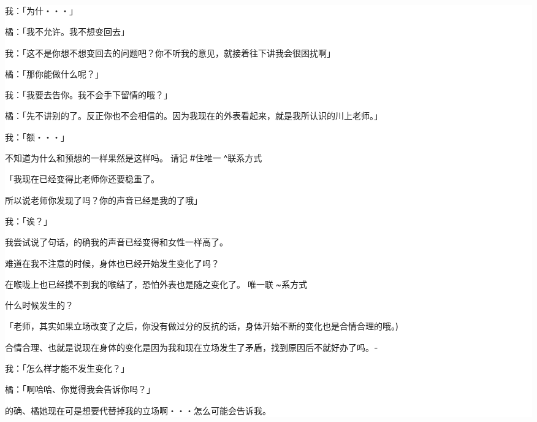 
我：「为什・・・」



橘：「我不允许。我不想变回去」



我：「这不是你想不想变回去的问题吧？你不听我的意见，就接着往下讲我会很困扰啊」



橘：「那你能做什么呢？」



我：「我要去告你。我不会手下留情的哦？」



橘：「先不讲别的了。反正你也不会相信的。因为我现在的外表看起来，就是我所认识的川上老师。」



我：「额・・・」



不知道为什么和预想的一样果然是这样吗。 请记 #住唯一 ^联系方式



「我现在已经变得比老师你还要稳重了。

所以说老师你发现了吗？你的声音已经是我的了哦」



我：「诶？」



我尝试说了句话，的确我的声音已经变得和女性一样高了。



难道在我不注意的时候，身体也已经开始发生变化了吗？



在喉咙上也已经摸不到我的喉结了，恐怕外表也是随之变化了。 唯一联 ~系方式



什么时候发生的？


「老师，其实如果立场改变了之后，你没有做过分的反抗的话，身体开始不断的变化也是合情合理的哦。)



合情合理、也就是说现在身体的变化是因为我和现在立场发生了矛盾，找到原因后不就好办了吗。-



我：「怎么样才能不发生变化？」



橘：「啊哈哈、你觉得我会告诉你吗？」



的确、橘她现在可是想要代替掉我的立场啊・・・怎么可能会告诉我。
